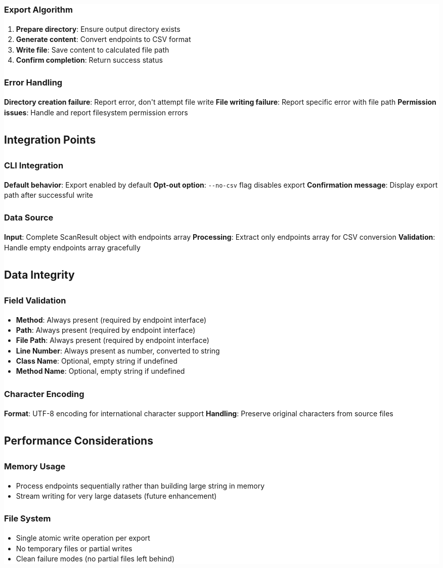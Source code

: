 ### Export Algorithm
1. **Prepare directory**: Ensure output directory exists
2. **Generate content**: Convert endpoints to CSV format
3. **Write file**: Save content to calculated file path
4. **Confirm completion**: Return success status

### Error Handling
**Directory creation failure**: Report error, don't attempt file write
**File writing failure**: Report specific error with file path
**Permission issues**: Handle and report filesystem permission errors

## Integration Points

### CLI Integration
**Default behavior**: Export enabled by default
**Opt-out option**: `--no-csv` flag disables export
**Confirmation message**: Display export path after successful write

### Data Source
**Input**: Complete ScanResult object with endpoints array
**Processing**: Extract only endpoints array for CSV conversion
**Validation**: Handle empty endpoints array gracefully

## Data Integrity

### Field Validation
- **Method**: Always present (required by endpoint interface)
- **Path**: Always present (required by endpoint interface)
- **File Path**: Always present (required by endpoint interface)  
- **Line Number**: Always present as number, converted to string
- **Class Name**: Optional, empty string if undefined
- **Method Name**: Optional, empty string if undefined

### Character Encoding
**Format**: UTF-8 encoding for international character support
**Handling**: Preserve original characters from source files

## Performance Considerations

### Memory Usage
- Process endpoints sequentially rather than building large string in memory
- Stream writing for very large datasets (future enhancement)

### File System
- Single atomic write operation per export
- No temporary files or partial writes
- Clean failure modes (no partial files left behind)
